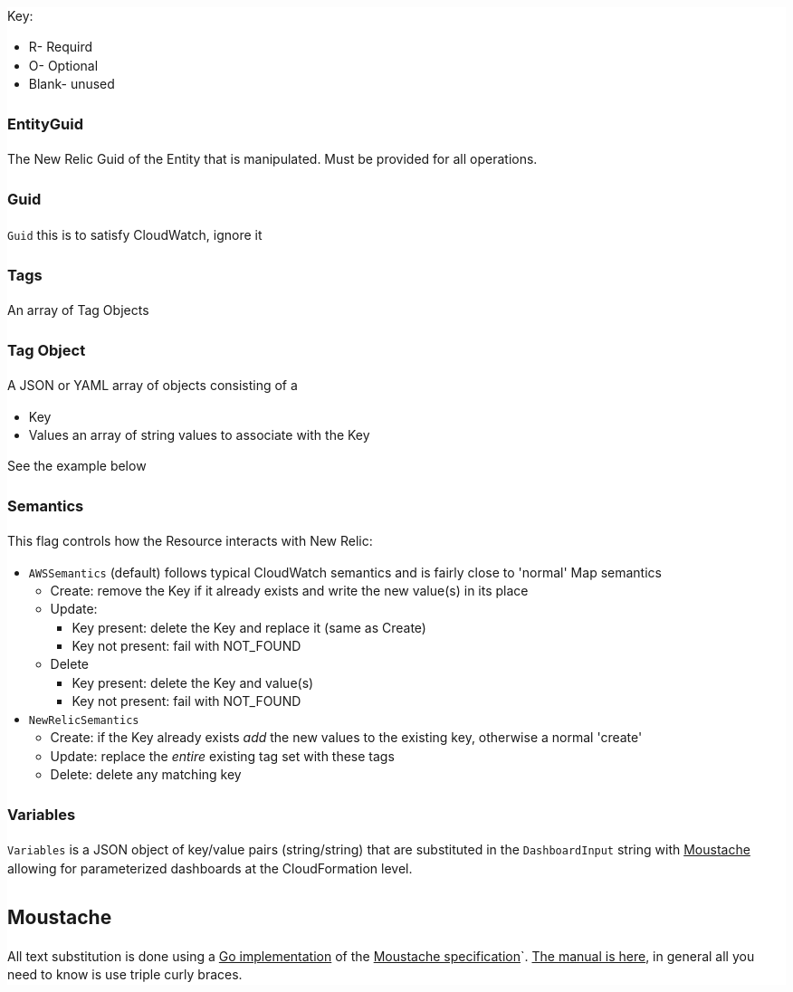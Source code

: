 
Key:
- R- Requird
- O- Optional
- Blank- unused

### EntityGuid
The New Relic Guid of the Entity that is manipulated. Must be provided for all operations.

### Guid
`Guid` this is to satisfy CloudWatch, ignore it

### Tags
An array of Tag Objects

### Tag Object
A JSON or YAML array of objects consisting of a 
- Key
- Values an array of string values to associate with the Key

See the example below

### Semantics
This flag controls how the Resource interacts with New Relic:
- `AWSSemantics` (default) follows typical CloudWatch semantics and is fairly close to 'normal' Map semantics
  - Create: remove the Key if it already exists and write the new value(s) in its place
  - Update:
    - Key present: delete the Key and replace it (same as Create)
    - Key not present: fail with NOT_FOUND
  - Delete
    - Key present: delete the Key and value(s)
    - Key not present: fail with NOT_FOUND
- `NewRelicSemantics` 
  - Create: if the Key already exists _add_ the new values to the existing key, otherwise a normal 'create'
  - Update: replace the _entire_ existing tag set with these tags
  - Delete: delete any matching key

### Variables
`Variables` is a JSON object of key/value pairs (string/string) that are substituted in the `DashboardInput` string with [Moustache](#Moustache) allowing for parameterized dashboards at the CloudFormation level.

## Moustache
All text substitution is done using a [Go implementation](https://github.com/cbroglie/mustache) of the [Moustache specification](https://github.com/mustache/spec)`. [The manual is here](http://mustache.github.io/mustache.5.html), in
general all you need to know is use triple curly braces.

